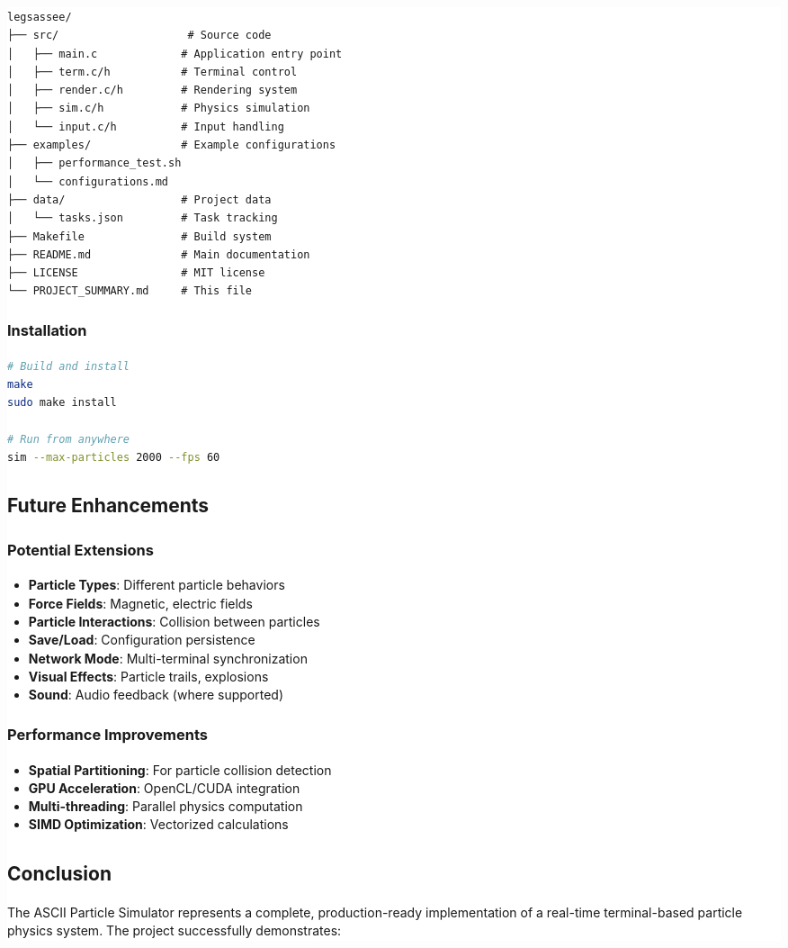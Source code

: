 ```text
legsassee/
├── src/                    # Source code
│   ├── main.c             # Application entry point
│   ├── term.c/h           # Terminal control
│   ├── render.c/h         # Rendering system
│   ├── sim.c/h            # Physics simulation
│   └── input.c/h          # Input handling
├── examples/              # Example configurations
│   ├── performance_test.sh
│   └── configurations.md
├── data/                  # Project data
│   └── tasks.json         # Task tracking
├── Makefile               # Build system
├── README.md              # Main documentation
├── LICENSE                # MIT license
└── PROJECT_SUMMARY.md     # This file
```

### Installation

```bash
# Build and install
make
sudo make install

# Run from anywhere
sim --max-particles 2000 --fps 60
```

## Future Enhancements

### Potential Extensions

- **Particle Types**: Different particle behaviors
- **Force Fields**: Magnetic, electric fields
- **Particle Interactions**: Collision between particles
- **Save/Load**: Configuration persistence
- **Network Mode**: Multi-terminal synchronization
- **Visual Effects**: Particle trails, explosions
- **Sound**: Audio feedback (where supported)

### Performance Improvements

- **Spatial Partitioning**: For particle collision detection
- **GPU Acceleration**: OpenCL/CUDA integration
- **Multi-threading**: Parallel physics computation
- **SIMD Optimization**: Vectorized calculations

## Conclusion

The ASCII Particle Simulator represents a complete, production-ready implementation of a real-time terminal-based particle physics system. The project successfully demonstrates:
